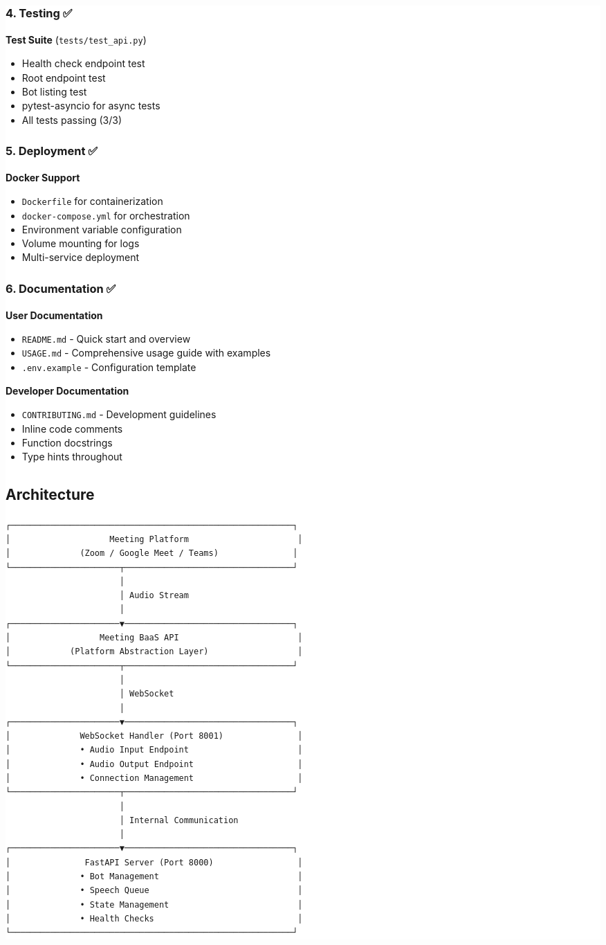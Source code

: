 ### 4. Testing ✅

**Test Suite** (`tests/test_api.py`)
- Health check endpoint test
- Root endpoint test
- Bot listing test
- pytest-asyncio for async tests
- All tests passing (3/3)

### 5. Deployment ✅

**Docker Support**
- `Dockerfile` for containerization
- `docker-compose.yml` for orchestration
- Environment variable configuration
- Volume mounting for logs
- Multi-service deployment

### 6. Documentation ✅

**User Documentation**
- `README.md` - Quick start and overview
- `USAGE.md` - Comprehensive usage guide with examples
- `.env.example` - Configuration template

**Developer Documentation**
- `CONTRIBUTING.md` - Development guidelines
- Inline code comments
- Function docstrings
- Type hints throughout

## Architecture

```
┌─────────────────────────────────────────────────────────┐
│                    Meeting Platform                      │
│              (Zoom / Google Meet / Teams)               │
└──────────────────────┬──────────────────────────────────┘
                       │
                       │ Audio Stream
                       │
┌──────────────────────▼──────────────────────────────────┐
│                  Meeting BaaS API                        │
│            (Platform Abstraction Layer)                  │
└──────────────────────┬──────────────────────────────────┘
                       │
                       │ WebSocket
                       │
┌──────────────────────▼──────────────────────────────────┐
│              WebSocket Handler (Port 8001)               │
│              • Audio Input Endpoint                      │
│              • Audio Output Endpoint                     │
│              • Connection Management                     │
└──────────────────────┬──────────────────────────────────┘
                       │
                       │ Internal Communication
                       │
┌──────────────────────▼──────────────────────────────────┐
│               FastAPI Server (Port 8000)                 │
│              • Bot Management                            │
│              • Speech Queue                              │
│              • State Management                          │
│              • Health Checks                             │
└─────────────────────────────────────────────────────────┘
```